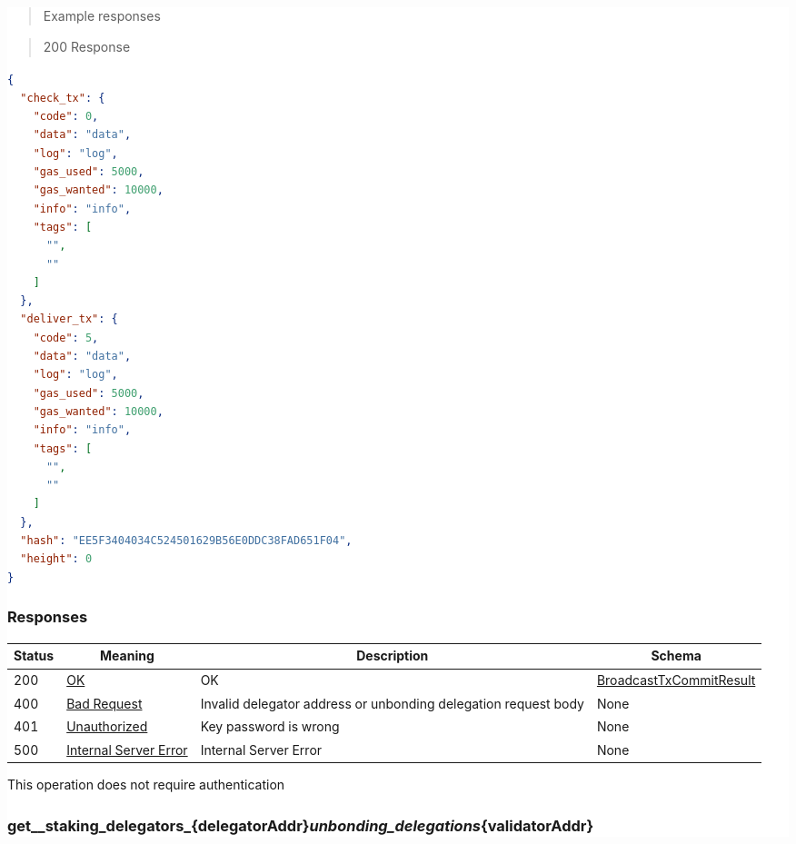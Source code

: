 > Example responses

> 200 Response

```json
{
  "check_tx": {
    "code": 0,
    "data": "data",
    "log": "log",
    "gas_used": 5000,
    "gas_wanted": 10000,
    "info": "info",
    "tags": [
      "",
      ""
    ]
  },
  "deliver_tx": {
    "code": 5,
    "data": "data",
    "log": "log",
    "gas_used": 5000,
    "gas_wanted": 10000,
    "info": "info",
    "tags": [
      "",
      ""
    ]
  },
  "hash": "EE5F3404034C524501629B56E0DDC38FAD651F04",
  "height": 0
}
```

<h3 id="post__staking_delegators_{delegatoraddr}_unbonding_delegations-responses">Responses</h3>

|Status|Meaning|Description|Schema|
|---|---|---|---|
|200|[OK](https://tools.ietf.org/html/rfc7231#section-6.3.1)|OK|[BroadcastTxCommitResult](#schemabroadcasttxcommitresult)|
|400|[Bad Request](https://tools.ietf.org/html/rfc7231#section-6.5.1)|Invalid delegator address or unbonding delegation request body|None|
|401|[Unauthorized](https://tools.ietf.org/html/rfc7235#section-3.1)|Key password is wrong|None|
|500|[Internal Server Error](https://tools.ietf.org/html/rfc7231#section-6.6.1)|Internal Server Error|None|

<aside class="success">
This operation does not require authentication
</aside>

### get__staking_delegators_{delegatorAddr}_unbonding_delegations_{validatorAddr}
